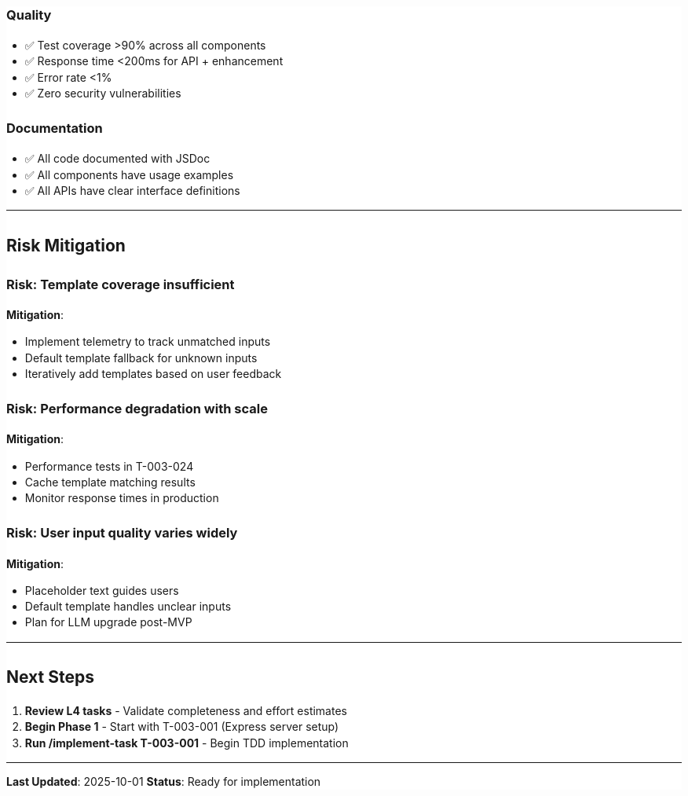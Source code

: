 ### Quality
- ✅ Test coverage >90% across all components
- ✅ Response time <200ms for API + enhancement
- ✅ Error rate <1%
- ✅ Zero security vulnerabilities

### Documentation
- ✅ All code documented with JSDoc
- ✅ All components have usage examples
- ✅ All APIs have clear interface definitions

---

## Risk Mitigation

### Risk: Template coverage insufficient
**Mitigation**:
- Implement telemetry to track unmatched inputs
- Default template fallback for unknown inputs
- Iteratively add templates based on user feedback

### Risk: Performance degradation with scale
**Mitigation**:
- Performance tests in T-003-024
- Cache template matching results
- Monitor response times in production

### Risk: User input quality varies widely
**Mitigation**:
- Placeholder text guides users
- Default template handles unclear inputs
- Plan for LLM upgrade post-MVP

---

## Next Steps

1. **Review L4 tasks** - Validate completeness and effort estimates
2. **Begin Phase 1** - Start with T-003-001 (Express server setup)
3. **Run /implement-task T-003-001** - Begin TDD implementation

---

**Last Updated**: 2025-10-01
**Status**: Ready for implementation
